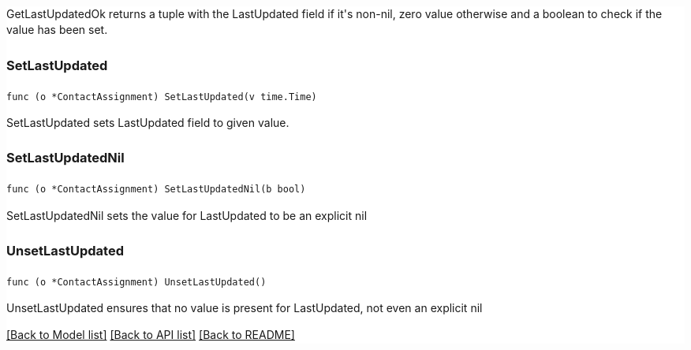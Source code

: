 GetLastUpdatedOk returns a tuple with the LastUpdated field if it's non-nil, zero value otherwise
and a boolean to check if the value has been set.

### SetLastUpdated

`func (o *ContactAssignment) SetLastUpdated(v time.Time)`

SetLastUpdated sets LastUpdated field to given value.


### SetLastUpdatedNil

`func (o *ContactAssignment) SetLastUpdatedNil(b bool)`

 SetLastUpdatedNil sets the value for LastUpdated to be an explicit nil

### UnsetLastUpdated
`func (o *ContactAssignment) UnsetLastUpdated()`

UnsetLastUpdated ensures that no value is present for LastUpdated, not even an explicit nil

[[Back to Model list]](../README.md#documentation-for-models) [[Back to API list]](../README.md#documentation-for-api-endpoints) [[Back to README]](../README.md)


